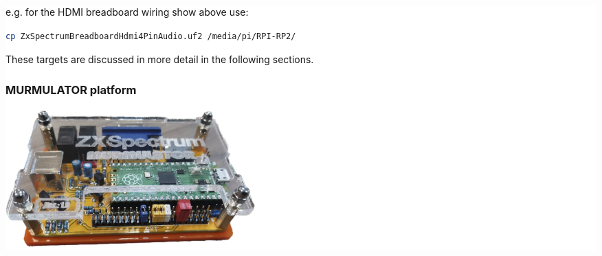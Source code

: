 e.g. for the HDMI breadboard wiring show above use:
```sh
cp ZxSpectrumBreadboardHdmi4PinAudio.uf2 /media/pi/RPI-RP2/
```

These targets are discussed in more detail in the following sections.

### MURMULATOR platform
<img src="docs/MURMULATOR_VGA_photo2.png" height="200"/>